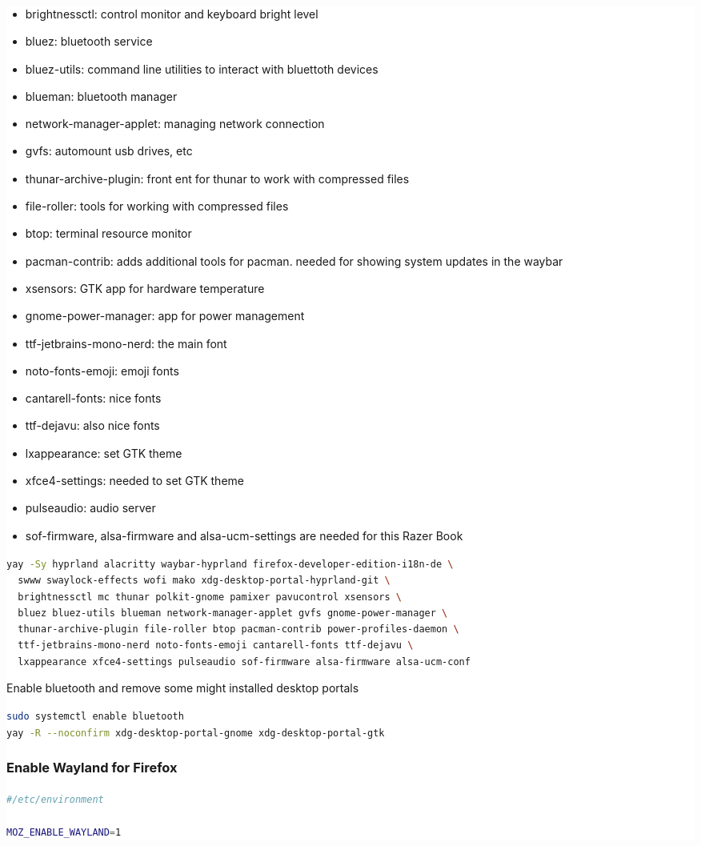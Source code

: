 * brightnessctl: control monitor and keyboard bright level

* bluez: bluetooth service

* bluez-utils: command line utilities to interact with bluettoth devices

* blueman: bluetooth manager

* network-manager-applet: managing network connection

* gvfs: automount usb drives, etc

* thunar-archive-plugin: front ent for thunar to work with compressed files

* file-roller: tools for working with compressed files

* btop: terminal resource monitor

* pacman-contrib: adds additional tools for pacman. needed for showing system updates in the waybar

* xsensors: GTK app for hardware temperature

* gnome-power-manager: app for power management

* ttf-jetbrains-mono-nerd: the main font

* noto-fonts-emoji: emoji fonts

* cantarell-fonts: nice fonts

* ttf-dejavu: also nice fonts

* lxappearance: set GTK theme

* xfce4-settings: needed to set GTK theme

* pulseaudio: audio server

* sof-firmware, alsa-firmware and alsa-ucm-settings are needed for this Razer Book

```bash
yay -Sy hyprland alacritty waybar-hyprland firefox-developer-edition-i18n-de \
  swww swaylock-effects wofi mako xdg-desktop-portal-hyprland-git \
  brightnessctl mc thunar polkit-gnome pamixer pavucontrol xsensors \
  bluez bluez-utils blueman network-manager-applet gvfs gnome-power-manager \
  thunar-archive-plugin file-roller btop pacman-contrib power-profiles-daemon \
  ttf-jetbrains-mono-nerd noto-fonts-emoji cantarell-fonts ttf-dejavu \
  lxappearance xfce4-settings pulseaudio sof-firmware alsa-firmware alsa-ucm-conf
```

Enable bluetooth and remove some might installed desktop portals

```bash
sudo systemctl enable bluetooth
yay -R --noconfirm xdg-desktop-portal-gnome xdg-desktop-portal-gtk
```

### Enable Wayland for Firefox

```bash
#/etc/environment

MOZ_ENABLE_WAYLAND=1
```
